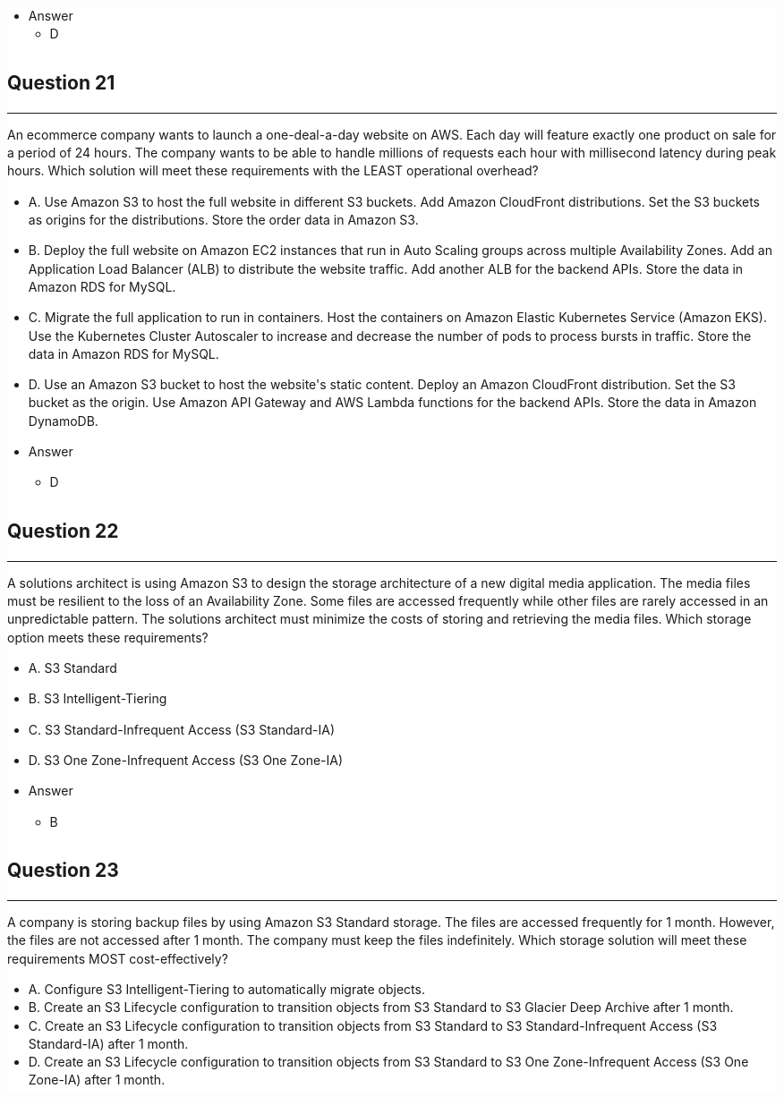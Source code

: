 - Answer
	- D

## Question 21
---
An ecommerce company wants to launch a one-deal-a-day website on AWS. Each day will feature exactly one product on sale for a period of 24 hours. The company wants to be able to handle millions of requests each hour with millisecond latency during peak hours.
Which solution will meet these requirements with the LEAST operational overhead?

- A. Use Amazon S3 to host the full website in different S3 buckets. Add Amazon CloudFront distributions. Set the S3 buckets as origins for the distributions. Store the order data in Amazon S3.
- B. Deploy the full website on Amazon EC2 instances that run in Auto Scaling groups across multiple Availability Zones. Add an Application Load Balancer (ALB) to distribute the website traffic. Add another ALB for the backend APIs. Store the data in Amazon RDS for MySQL.
- C. Migrate the full application to run in containers. Host the containers on Amazon Elastic Kubernetes Service (Amazon EKS). Use the Kubernetes Cluster Autoscaler to increase and decrease the number of pods to process bursts in traffic. Store the data in Amazon RDS for MySQL.
- D. Use an Amazon S3 bucket to host the website's static content. Deploy an Amazon CloudFront distribution. Set the S3 bucket as the origin. Use Amazon API Gateway and AWS Lambda functions for the backend APIs. Store the data in Amazon DynamoDB.

- Answer
	- D

## Question 22
---
A solutions architect is using Amazon S3 to design the storage architecture of a new digital media application. The media files must be resilient to the loss of an Availability Zone. Some files are accessed frequently while other files are rarely accessed in an unpredictable pattern. The solutions architect must minimize the costs of storing and retrieving the media files.
Which storage option meets these requirements?

- A. S3 Standard
- B. S3 Intelligent-Tiering
- C. S3 Standard-Infrequent Access (S3 Standard-IA)
- D. S3 One Zone-Infrequent Access (S3 One Zone-IA)

- Answer
	- B

## Question 23
---
A company is storing backup files by using Amazon S3 Standard storage. The files are accessed frequently for 1 month. However, the files are not accessed after 1 month. The company must keep the files indefinitely.
Which storage solution will meet these requirements MOST cost-effectively?

- A. Configure S3 Intelligent-Tiering to automatically migrate objects.
- B. Create an S3 Lifecycle configuration to transition objects from S3 Standard to S3 Glacier Deep Archive after 1 month.
- C. Create an S3 Lifecycle configuration to transition objects from S3 Standard to S3 Standard-Infrequent Access (S3 Standard-IA) after 1 month.
- D. Create an S3 Lifecycle configuration to transition objects from S3 Standard to S3 One Zone-Infrequent Access (S3 One Zone-IA) after 1 month.
